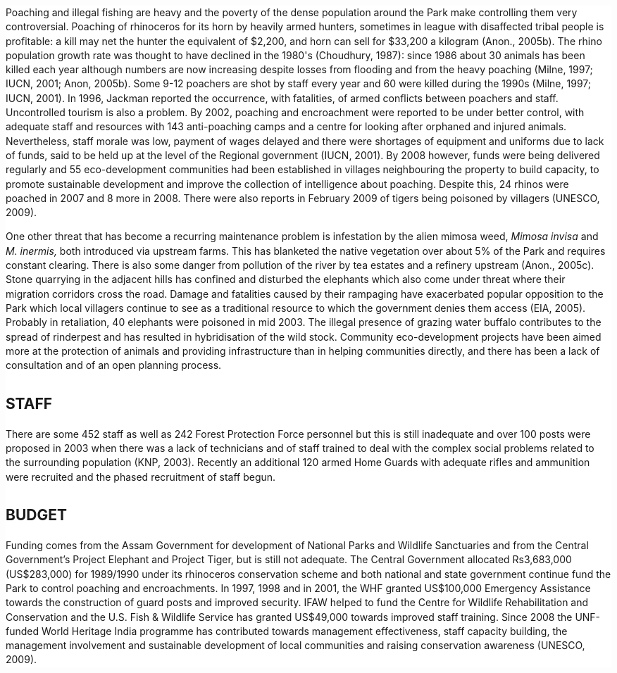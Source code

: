 Poaching and illegal fishing are heavy and the poverty of the dense population around the Park make controlling them very controversial. Poaching of rhinoceros for its horn by heavily armed hunters, sometimes in league with disaffected tribal people is profitable: a kill may net the hunter the equivalent of \$2,200, and horn can sell for \$33,200 a kilogram (Anon., 2005b). The rhino population growth rate was thought to have declined in the 1980's (Choudhury, 1987): since 1986 about 30 animals has been killed each year although numbers are now increasing despite losses from flooding and from the heavy poaching (Milne, 1997; IUCN, 2001; Anon, 2005b). Some 9-12 poachers are shot by staff every year and 60 were killed during the 1990s (Milne, 1997; IUCN, 2001). In 1996, Jackman reported the occurrence, with fatalities, of armed conflicts between poachers and staff. Uncontrolled tourism is also a problem. By 2002, poaching and encroachment were reported to be under better control, with adequate staff and resources with 143 anti-poaching camps and a centre for looking after orphaned and injured animals. Nevertheless, staff morale was low, payment of wages delayed and there were shortages of equipment and uniforms due to lack of funds, said to be held up at the level of the Regional government (IUCN, 2001). By 2008 however, funds were being delivered regularly and 55 eco-development communities had been established in villages neighbouring the property to build capacity, to promote sustainable development and improve the collection of intelligence about poaching. Despite this, 24 rhinos were poached in 2007 and 8 more in 2008. There were also reports in February 2009 of tigers being poisoned by villagers (UNESCO, 2009).

One other threat that has become a recurring maintenance problem is infestation by the alien mimosa weed, *Mimosa invisa* and *M. inermis,* both introduced via upstream farms. This has blanketed the native vegetation over about 5% of the Park and requires constant clearing. There is also some danger from pollution of the river by tea estates and a refinery upstream (Anon., 2005c). Stone quarrying in the adjacent hills has confined and disturbed the elephants which also come under threat where their migration corridors cross the road. Damage and fatalities caused by their rampaging have exacerbated popular opposition to the Park which local villagers continue to see as a traditional resource to which the government denies them access (EIA, 2005). Probably in retaliation, 40 elephants were poisoned in mid 2003. The illegal presence of grazing water buffalo contributes to the spread of rinderpest and has resulted in hybridisation of the wild stock. Community eco-development projects have been aimed more at the protection of animals and providing infrastructure than in helping communities directly, and there has been a lack of consultation and of an open planning process.

STAFF
-----

There are some 452 staff as well as 242 Forest Protection Force personnel but this is still inadequate and over 100 posts were proposed in 2003 when there was a lack of technicians and of staff trained to deal with the complex social problems related to the surrounding population (KNP, 2003). Recently an additional 120 armed Home Guards with adequate rifles and ammunition were recruited and the phased recruitment of staff begun.

BUDGET
------

Funding comes from the Assam Government for development of National Parks and Wildlife Sanctuaries and from the Central Government’s Project Elephant and Project Tiger, but is still not adequate. The Central Government allocated Rs3,683,000 (US\$283,000) for 1989/1990 under its rhinoceros conservation scheme and both national and state government continue fund the Park to control poaching and encroachments. In 1997, 1998 and in 2001, the WHF granted US\$100,000 Emergency Assistance towards the construction of guard posts and improved security. IFAW helped to fund the Centre for Wildlife Rehabilitation and Conservation and the U.S. Fish & Wildlife Service has granted US\$49,000 towards improved staff training. Since 2008 the UNF-funded World Heritage India programme has contributed towards management effectiveness, staff capacity building, the management involvement and sustainable development of local communities and raising conservation awareness (UNESCO, 2009).
